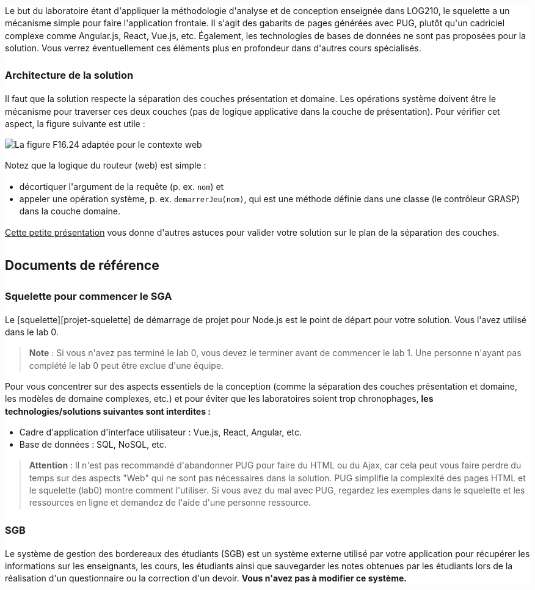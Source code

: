 Le but du laboratoire étant d'appliquer la méthodologie d'analyse et de conception enseignée dans LOG210, le squelette a un mécanisme simple pour faire l'application frontale.
Il s'agit des gabarits de pages générées avec PUG, plutôt qu'un cadriciel complexe comme Angular.js, React, Vue.js, etc. 
Également, les technologies de bases de données ne sont pas proposées pour la solution.
Vous verrez éventuellement ces éléments plus en profondeur dans d'autres cours spécialisés.

### Architecture de la solution

Il faut que la solution respecte la séparation des couches présentation et domaine.
Les opérations système doivent être le mécanisme pour traverser ces deux couches (pas de logique applicative dans la couche de présentation). 
Pour vérifier cet aspect, la figure suivante est utile :

![La figure F16.24 adaptée pour le contexte web](README/figureF16.24-web.svg "figure-f16.24-web")

Notez que la logique du routeur (web) est simple :

* décortiquer l'argument de la requête (p. ex. `nom`) et
* appeler une opération système, p. ex. `demarrerJeu(nom)`, qui est une méthode définie dans une classe (le contrôleur GRASP) dans la couche domaine.

[Cette petite présentation](https://log210-cfuhrman.github.io/log210-valider-architecture-couches/#/) vous donne d'autres astuces pour valider votre solution sur le plan de la séparation des couches.

## Documents de référence

### Squelette pour commencer le SGA

Le [squelette][projet-squelette] de démarrage de projet pour Node.js est le point de départ pour votre solution.
Vous l'avez utilisé dans le lab 0.

> **Note** : Si vous n'avez pas terminé le lab 0, vous devez le terminer avant de commencer le lab 1. Une personne n'ayant pas complété le lab 0 peut être exclue d'une équipe.

Pour vous concentrer sur des aspects essentiels de la conception (comme la séparation des couches présentation et domaine, les modèles de 
domaine complexes, etc.) et pour éviter que les laboratoires soient trop chronophages, **les technologies/solutions suivantes sont interdites :**

* Cadre d'application d'interface utilisateur : Vue.js, React, Angular, etc.
* Base de données : SQL, NoSQL, etc.

> **Attention** : Il n'est pas recommandé d'abandonner PUG pour faire du HTML ou du Ajax, car cela peut vous faire perdre du temps sur des aspects "Web" qui ne sont pas nécessaires dans la solution.
PUG simplifie la complexité des pages HTML et le squelette (lab0) montre comment l'utiliser.
Si vous avez du mal avec PUG, regardez les exemples dans le squelette et les ressources en ligne et demandez de l'aide d'une personne ressource.

### SGB

Le système de gestion des bordereaux des étudiants (SGB) est un système externe utilisé par votre application pour récupérer les informations sur les enseignants, les cours, les étudiants ainsi que sauvegarder les notes obtenues par les étudiants lors de la réalisation d'un questionnaire ou la correction d'un devoir. **Vous n'avez pas à modifier ce système.**


[^1]: Vous devez avoir commencé les modèles UML (MDD, RDCU, etc.).  
[^2]: le Plan d'itération doit être actualisé après l'évaluation.  
[NotesDeCours]: http://tiny.cc/log210ndc
[projet-exigences]: README-exigences-client.md
[projet-squelette]: https://github.com/profcfuhrmanets/log210-jeu-de-des-node-express-ts/tree/master/docs/Squelette.md
[projet-sgb]: https://github.com/profcfuhrmanets/log210-systeme-gestion-bordereau-node-express-ts
[gabarit-rapport]: rapports/RAPPORT-iteration-i.md
[gabarit-plan-iteration]: rapports/plan-iteration-gabarit.md
[mission-projet]: rapports/mission-projet.md
[gantt_seances]: https://www.plantuml.com/plantuml/svg/bPNVQjim5CRlzHJdBZSBdPt_K4RPohh1sCOAWn5wSMAVfAAov4d7sRBH1zYZv3doObCSftOYKrDo8IdAz_s-dC_WAyTeUOMQMLmwtYXw8yhJjSILnGp-2fOPAQd9Rp_vvPrHnW9Rr2v7Ivh5UwCv_FPHCBe7BzfVVyQCu0EfDR5CiA6mb9QdM_c788f5hppiSy32g5IynUJXnff2fuVVtrWY_OEKChyQQHQg80_Cf2B7HbD5RLpMZ6cJ8HcLJ0BAfWRKCH_zv_AYcj6zJ0cMnl32_1Oz-A8X8uO9fBXna9l2Wa982xlR4k1IQlXP42ZoOKm2paY6N1KEbD4hM4jNU21b-x7r-_2HTrkBB8s62FfzCR_TRL4d18CxG0TpvrU5ZXsCIfwOVrMe8Ut9Xl0ExZ7FIJj0BYKz1wJJscnOcGrFpG1r2kL34IY_UtUvbCc1a1ZlahV2XbvoyAXnemetwi0Ddt3NksrcBhvvOsCvO8ngHlZtNu6Zf8os-xT6LRJFP7H4dGqzFXdwk0e-xWX-T6jh8puZZuCs9XLbqa4PTxKHmYOjRKmhtBG3Dsbl8s1CNzv6QD7Unk2aZLaLVDOHVFfC6uCpyYne8tfTOVpcUSwiguyGvpt3GgBeI8mwY5uUn8sFuhXB7BKN6eQCNzvecqTLgRZoI_bU-Gy0.svg
[gantt_seances_puml]: https://www.plantuml.com/plantuml/uml/bPNVQjim5CRlzHJdBZSBdPt_K4RPohh1sCOAWn5wSMAVfAAov4d7sRBH1zYZv3doObCSftOYKrDo8IdAz_s-dC_WAyTeUOMQMLmwtYXw8yhJjSILnGp-2fOPAQd9Rp_vvPrHnW9Rr2v7Ivh5UwCv_FPHCBe7BzfVVyQCu0EfDR5CiA6mb9QdM_c788f5hppiSy32g5IynUJXnff2fuVVtrWY_OEKChyQQHQg80_Cf2B7HbD5RLpMZ6cJ8HcLJ0BAfWRKCH_zv_AYcj6zJ0cMnl32_1Oz-A8X8uO9fBXna9l2Wa982xlR4k1IQlXP42ZoOKm2paY6N1KEbD4hM4jNU21b-x7r-_2HTrkBB8s62FfzCR_TRL4d18CxG0TpvrU5ZXsCIfwOVrMe8Ut9Xl0ExZ7FIJj0BYKz1wJJscnOcGrFpG1r2kL34IY_UtUvbCc1a1ZlahV2XbvoyAXnemetwi0Ddt3NksrcBhvvOsCvO8ngHlZtNu6Zf8os-xT6LRJFP7H4dGqzFXdwk0e-xWX-T6jh8puZZuCs9XLbqa4PTxKHmYOjRKmhtBG3Dsbl8s1CNzv6QD7Unk2aZLaLVDOHVFfC6uCpyYne8tfTOVpcUSwiguyGvpt3GgBeI8mwY5uUn8sFuhXB7BKN6eQCNzvecqTLgRZoI_bU-Gy0
[grille-globale]: https://etsmtl365-my.sharepoint.com/:x:/g/personal/christopher_fuhrman_etsmtl_ca/ER8QtojugPlEqBHCMKvfZRoBylJoKju3HFK6jL_fDVz86w?e=vhI1bG
[grille-artefacts]: https://etsmtl365-my.sharepoint.com/personal/christopher_fuhrman_etsmtl_ca/_layouts/15/Doc.aspx?sourcedoc={88b6101f-80ee-44f9-a811-c230abdf651a}&action=embedview&wdAllowInteractivity=False&ActiveCell='Equipe'!A1&wdHideGridlines=True&wdHideHeaders=True&wdDownloadButton=True&wdInConfigurator=True&wdInConfigurator=True
[grille-plan-iteration]: https://etsmtl365-my.sharepoint.com/personal/christopher_fuhrman_etsmtl_ca/_layouts/15/Doc.aspx?sourcedoc={88b6101f-80ee-44f9-a811-c230abdf651a}&action=embedview&wdAllowInteractivity=False&ActiveCell='Plan1'!A1&wdHideGridlines=True&wdHideHeaders=True&wdDownloadButton=True&wdInConfigurator=True&wdInConfigurator=True
[grille-rapport]: https://etsmtl365-my.sharepoint.com/personal/christopher_fuhrman_etsmtl_ca/_layouts/15/Doc.aspx?sourcedoc={88b6101f-80ee-44f9-a811-c230abdf651a}&action=embedview&wdAllowInteractivity=False&ActiveCell='Rapport1'!A1&wdHideGridlines=True&wdHideHeaders=True&wdDownloadButton=True&wdInConfigurator=True&wdInConfigurator=True
[grille-implementation]: https://etsmtl365-my.sharepoint.com/personal/christopher_fuhrman_etsmtl_ca/_layouts/15/Doc.aspx?sourcedoc={88b6101f-80ee-44f9-a811-c230abdf651a}&action=embedview&wdAllowInteractivity=False&ActiveCell='Implémentation'!A3&wdHideGridlines=True&wdHideHeaders=True&wdDownloadButton=True&wdInConfigurator=True&wdInConfigurator=True
[comment-planifier-iteration]: https://etsmtl365-my.sharepoint.com/:w:/g/personal/christopher_fuhrman_etsmtl_ca/EWVA3MlzFHdElIMlduUvg6oBSAlrgHO7hjM2J93D1LGPSg?e=kCbXch
[comment-estimer-taille]: https://etsmtl365-my.sharepoint.com/:w:/g/personal/christopher_fuhrman_etsmtl_ca/EaEe2fDK94RAkfWthKX1pr4B7KBgbD9BW4UMrzwtQzOrkg?e=XMf4IK